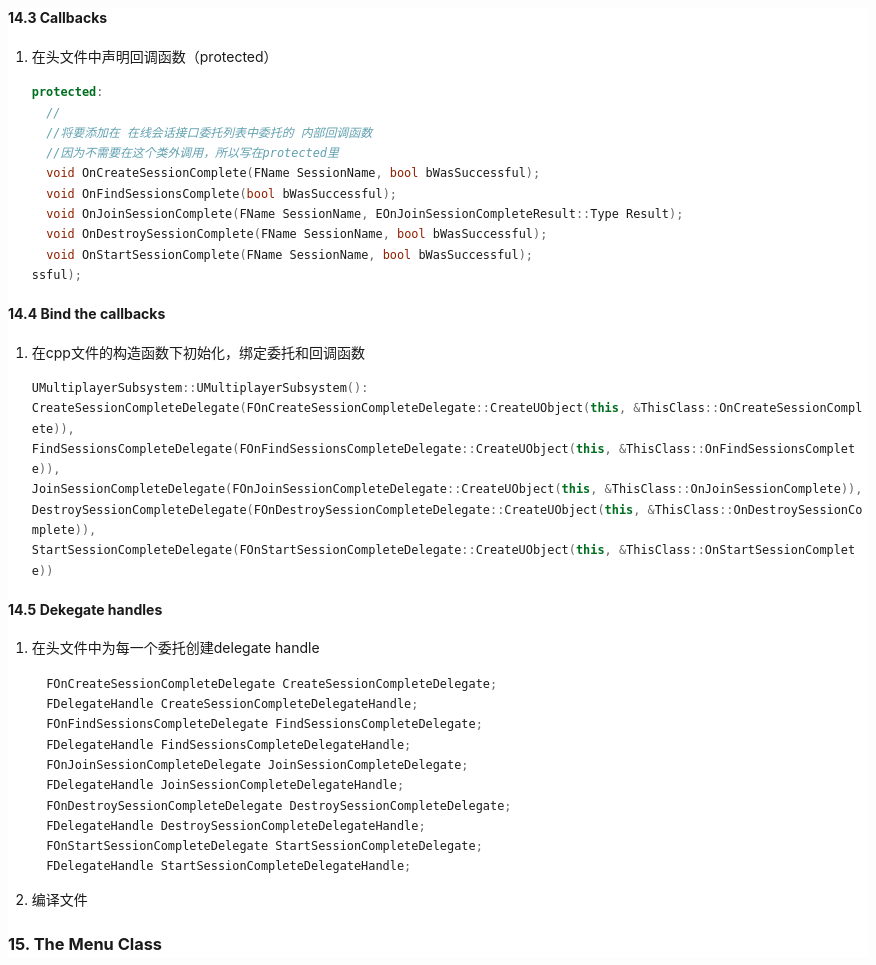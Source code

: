 #### 14.3 Callbacks

1. 在头文件中声明回调函数（protected）
   
   ```cpp
   protected:
     //
     //将要添加在 在线会话接口委托列表中委托的 内部回调函数
     //因为不需要在这个类外调用，所以写在protected里
     void OnCreateSessionComplete(FName SessionName, bool bWasSuccessful);
     void OnFindSessionsComplete(bool bWasSuccessful);
     void OnJoinSessionComplete(FName SessionName, EOnJoinSessionCompleteResult::Type Result);
     void OnDestroySessionComplete(FName SessionName, bool bWasSuccessful);
     void OnStartSessionComplete(FName SessionName, bool bWasSuccessful);
   ssful);
   ```

#### 14.4 Bind the callbacks

1. 在cpp文件的构造函数下初始化，绑定委托和回调函数
   
   ```cpp
   UMultiplayerSubsystem::UMultiplayerSubsystem():
   CreateSessionCompleteDelegate(FOnCreateSessionCompleteDelegate::CreateUObject(this, &ThisClass::OnCreateSessionComplete)),
   FindSessionsCompleteDelegate(FOnFindSessionsCompleteDelegate::CreateUObject(this, &ThisClass::OnFindSessionsComplete)),
   JoinSessionCompleteDelegate(FOnJoinSessionCompleteDelegate::CreateUObject(this, &ThisClass::OnJoinSessionComplete)),
   DestroySessionCompleteDelegate(FOnDestroySessionCompleteDelegate::CreateUObject(this, &ThisClass::OnDestroySessionComplete)),
   StartSessionCompleteDelegate(FOnStartSessionCompleteDelegate::CreateUObject(this, &ThisClass::OnStartSessionComplete))
   ```

#### 14.5 Dekegate handles

1. 在头文件中为每一个委托创建delegate handle
   
   ```cpp
     FOnCreateSessionCompleteDelegate CreateSessionCompleteDelegate;
     FDelegateHandle CreateSessionCompleteDelegateHandle;
     FOnFindSessionsCompleteDelegate FindSessionsCompleteDelegate;
     FDelegateHandle FindSessionsCompleteDelegateHandle;
     FOnJoinSessionCompleteDelegate JoinSessionCompleteDelegate;
     FDelegateHandle JoinSessionCompleteDelegateHandle;
     FOnDestroySessionCompleteDelegate DestroySessionCompleteDelegate;
     FDelegateHandle DestroySessionCompleteDelegateHandle;
     FOnStartSessionCompleteDelegate StartSessionCompleteDelegate;
     FDelegateHandle StartSessionCompleteDelegateHandle;
   ```

2. 编译文件

### 15. The Menu Class
